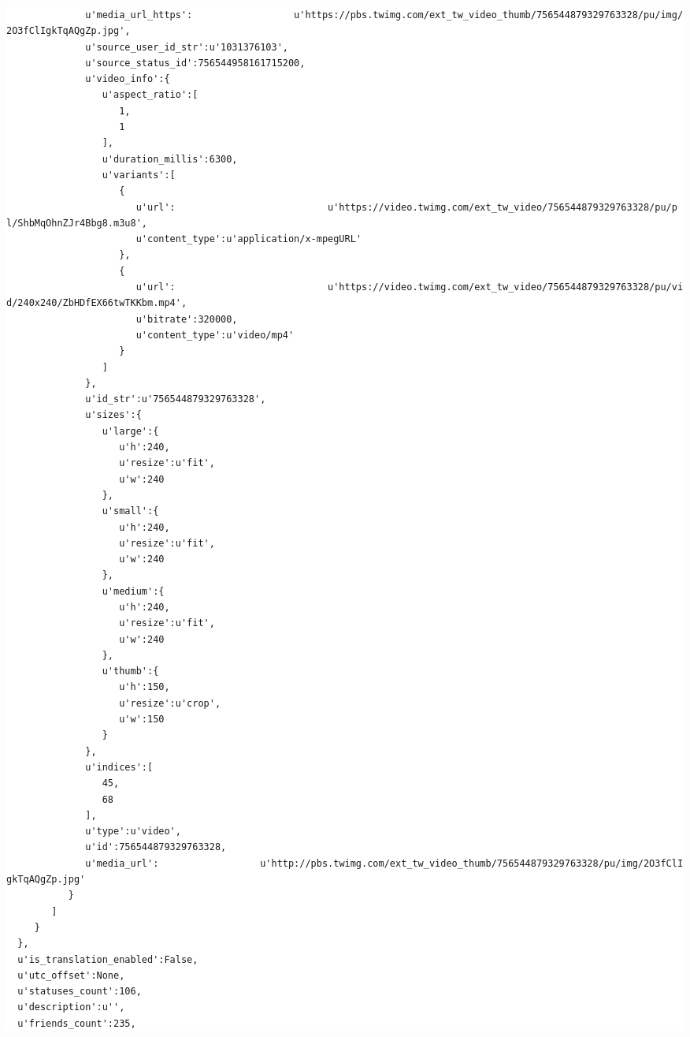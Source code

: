                   u'media_url_https':                  u'https://pbs.twimg.com/ext_tw_video_thumb/756544879329763328/pu/img/2O3fClIgkTqAQgZp.jpg',
                  u'source_user_id_str':u'1031376103',
                  u'source_status_id':756544958161715200,
                  u'video_info':{  
                     u'aspect_ratio':[  
                        1,
                        1
                     ],
                     u'duration_millis':6300,
                     u'variants':[  
                        {  
                           u'url':                           u'https://video.twimg.com/ext_tw_video/756544879329763328/pu/pl/ShbMqOhnZJr4Bbg8.m3u8',
                           u'content_type':u'application/x-mpegURL'
                        },
                        {  
                           u'url':                           u'https://video.twimg.com/ext_tw_video/756544879329763328/pu/vid/240x240/ZbHDfEX66twTKKbm.mp4',
                           u'bitrate':320000,
                           u'content_type':u'video/mp4'
                        }
                     ]
                  },
                  u'id_str':u'756544879329763328',
                  u'sizes':{  
                     u'large':{  
                        u'h':240,
                        u'resize':u'fit',
                        u'w':240
                     },
                     u'small':{  
                        u'h':240,
                        u'resize':u'fit',
                        u'w':240
                     },
                     u'medium':{  
                        u'h':240,
                        u'resize':u'fit',
                        u'w':240
                     },
                     u'thumb':{  
                        u'h':150,
                        u'resize':u'crop',
                        u'w':150
                     }
                  },
                  u'indices':[  
                     45,
                     68
                  ],
                  u'type':u'video',
                  u'id':756544879329763328,
                  u'media_url':                  u'http://pbs.twimg.com/ext_tw_video_thumb/756544879329763328/pu/img/2O3fClIgkTqAQgZp.jpg'
               }
            ]
         }
      },
      u'is_translation_enabled':False,
      u'utc_offset':None,
      u'statuses_count':106,
      u'description':u'',
      u'friends_count':235,